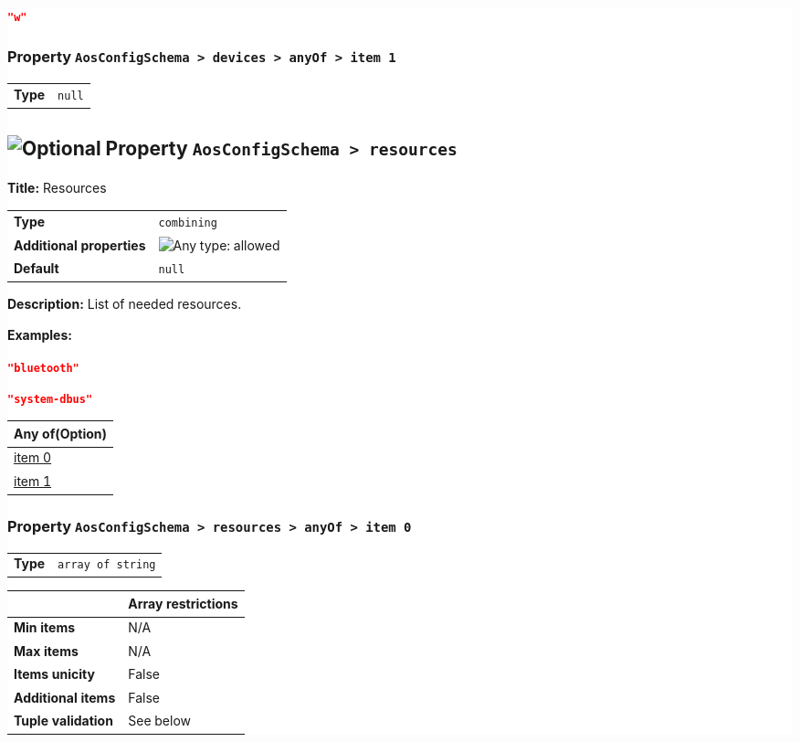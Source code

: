 ```json
"w"
```

### <a name="devices_anyOf_i1"></a>Property `AosConfigSchema > devices > anyOf > item 1`

|          |        |
| -------- | ------ |
| **Type** | `null` |

## <a name="resources"></a>![Optional](https://img.shields.io/badge/Optional-yellow) Property `AosConfigSchema > resources`

**Title:** Resources

|                           |                                                                             |
| ------------------------- | --------------------------------------------------------------------------- |
| **Type**                  | `combining`                                                                 |
| **Additional properties** | ![Any type: allowed](https://img.shields.io/badge/Any%20type-allowed-green) |
| **Default**               | `null`                                                                      |

**Description:** List of needed resources.

**Examples:**

```json
"bluetooth"
```

```json
"system-dbus"
```

| Any of(Option)                |
| ----------------------------- |
| [item 0](#resources_anyOf_i0) |
| [item 1](#resources_anyOf_i1) |

### <a name="resources_anyOf_i0"></a>Property `AosConfigSchema > resources > anyOf > item 0`

|          |                   |
| -------- | ----------------- |
| **Type** | `array of string` |

|                      | Array restrictions |
| -------------------- | ------------------ |
| **Min items**        | N/A                |
| **Max items**        | N/A                |
| **Items unicity**    | False              |
| **Additional items** | False              |
| **Tuple validation** | See below          |
